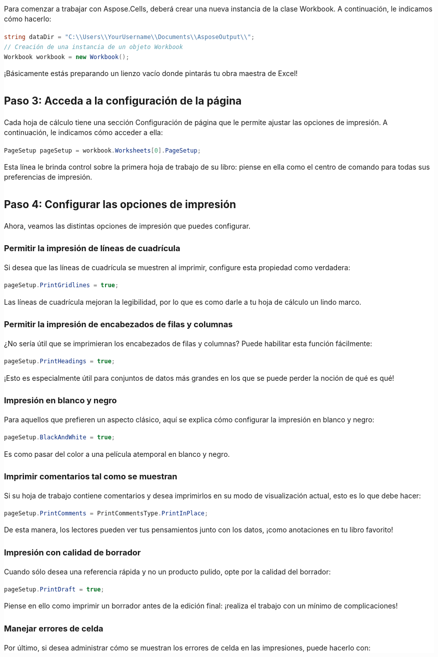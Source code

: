 Para comenzar a trabajar con Aspose.Cells, deberá crear una nueva instancia de la clase Workbook. A continuación, le indicamos cómo hacerlo:
```csharp
string dataDir = "C:\\Users\\YourUsername\\Documents\\AsposeOutput\\";
// Creación de una instancia de un objeto Workbook
Workbook workbook = new Workbook();
```
¡Básicamente estás preparando un lienzo vacío donde pintarás tu obra maestra de Excel!
## Paso 3: Acceda a la configuración de la página
Cada hoja de cálculo tiene una sección Configuración de página que le permite ajustar las opciones de impresión. A continuación, le indicamos cómo acceder a ella:
```csharp
PageSetup pageSetup = workbook.Worksheets[0].PageSetup;
```
Esta línea le brinda control sobre la primera hoja de trabajo de su libro: piense en ella como el centro de comando para todas sus preferencias de impresión.
## Paso 4: Configurar las opciones de impresión
Ahora, veamos las distintas opciones de impresión que puedes configurar.
### Permitir la impresión de líneas de cuadrícula
Si desea que las líneas de cuadrícula se muestren al imprimir, configure esta propiedad como verdadera:
```csharp
pageSetup.PrintGridlines = true;
```
Las líneas de cuadrícula mejoran la legibilidad, por lo que es como darle a tu hoja de cálculo un lindo marco.
### Permitir la impresión de encabezados de filas y columnas
¿No sería útil que se imprimieran los encabezados de filas y columnas? Puede habilitar esta función fácilmente:
```csharp
pageSetup.PrintHeadings = true;
```
¡Esto es especialmente útil para conjuntos de datos más grandes en los que se puede perder la noción de qué es qué!
### Impresión en blanco y negro
Para aquellos que prefieren un aspecto clásico, aquí se explica cómo configurar la impresión en blanco y negro:
```csharp
pageSetup.BlackAndWhite = true;
```
Es como pasar del color a una película atemporal en blanco y negro.
### Imprimir comentarios tal como se muestran
Si su hoja de trabajo contiene comentarios y desea imprimirlos en su modo de visualización actual, esto es lo que debe hacer:
```csharp
pageSetup.PrintComments = PrintCommentsType.PrintInPlace;
```
De esta manera, los lectores pueden ver tus pensamientos junto con los datos, ¡como anotaciones en tu libro favorito!
### Impresión con calidad de borrador
Cuando sólo desea una referencia rápida y no un producto pulido, opte por la calidad del borrador:
```csharp
pageSetup.PrintDraft = true;
```
Piense en ello como imprimir un borrador antes de la edición final: ¡realiza el trabajo con un mínimo de complicaciones!
### Manejar errores de celda
Por último, si desea administrar cómo se muestran los errores de celda en las impresiones, puede hacerlo con: